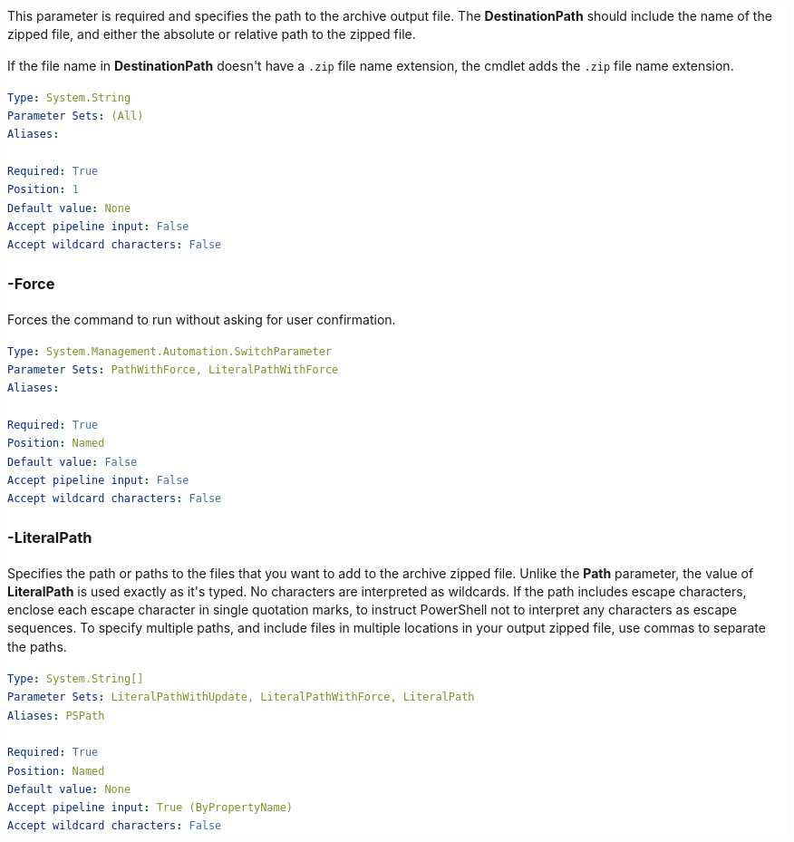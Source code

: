 This parameter is required and specifies the path to the archive output file. The
**DestinationPath** should include the name of the zipped file, and either the absolute or relative
path to the zipped file.

If the file name in **DestinationPath** doesn't have a `.zip` file name extension, the cmdlet adds
the `.zip` file name extension.

```yaml
Type: System.String
Parameter Sets: (All)
Aliases:

Required: True
Position: 1
Default value: None
Accept pipeline input: False
Accept wildcard characters: False
```

### -Force

Forces the command to run without asking for user confirmation.

```yaml
Type: System.Management.Automation.SwitchParameter
Parameter Sets: PathWithForce, LiteralPathWithForce
Aliases:

Required: True
Position: Named
Default value: False
Accept pipeline input: False
Accept wildcard characters: False
```

### -LiteralPath

Specifies the path or paths to the files that you want to add to the archive zipped file. Unlike the
**Path** parameter, the value of **LiteralPath** is used exactly as it's typed. No characters are
interpreted as wildcards. If the path includes escape characters, enclose each escape character in
single quotation marks, to instruct PowerShell not to interpret any characters as escape sequences.
To specify multiple paths, and include files in multiple locations in your output zipped file, use
commas to separate the paths.

```yaml
Type: System.String[]
Parameter Sets: LiteralPathWithUpdate, LiteralPathWithForce, LiteralPath
Aliases: PSPath

Required: True
Position: Named
Default value: None
Accept pipeline input: True (ByPropertyName)
Accept wildcard characters: False
```
